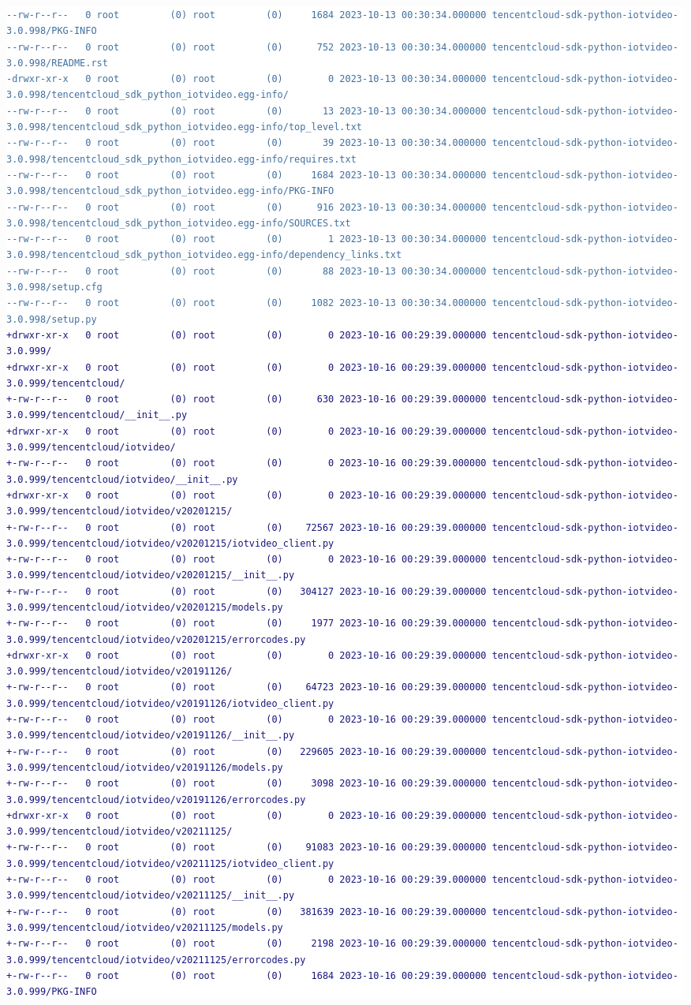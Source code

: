 ```diff
--rw-r--r--   0 root         (0) root         (0)     1684 2023-10-13 00:30:34.000000 tencentcloud-sdk-python-iotvideo-3.0.998/PKG-INFO
--rw-r--r--   0 root         (0) root         (0)      752 2023-10-13 00:30:34.000000 tencentcloud-sdk-python-iotvideo-3.0.998/README.rst
-drwxr-xr-x   0 root         (0) root         (0)        0 2023-10-13 00:30:34.000000 tencentcloud-sdk-python-iotvideo-3.0.998/tencentcloud_sdk_python_iotvideo.egg-info/
--rw-r--r--   0 root         (0) root         (0)       13 2023-10-13 00:30:34.000000 tencentcloud-sdk-python-iotvideo-3.0.998/tencentcloud_sdk_python_iotvideo.egg-info/top_level.txt
--rw-r--r--   0 root         (0) root         (0)       39 2023-10-13 00:30:34.000000 tencentcloud-sdk-python-iotvideo-3.0.998/tencentcloud_sdk_python_iotvideo.egg-info/requires.txt
--rw-r--r--   0 root         (0) root         (0)     1684 2023-10-13 00:30:34.000000 tencentcloud-sdk-python-iotvideo-3.0.998/tencentcloud_sdk_python_iotvideo.egg-info/PKG-INFO
--rw-r--r--   0 root         (0) root         (0)      916 2023-10-13 00:30:34.000000 tencentcloud-sdk-python-iotvideo-3.0.998/tencentcloud_sdk_python_iotvideo.egg-info/SOURCES.txt
--rw-r--r--   0 root         (0) root         (0)        1 2023-10-13 00:30:34.000000 tencentcloud-sdk-python-iotvideo-3.0.998/tencentcloud_sdk_python_iotvideo.egg-info/dependency_links.txt
--rw-r--r--   0 root         (0) root         (0)       88 2023-10-13 00:30:34.000000 tencentcloud-sdk-python-iotvideo-3.0.998/setup.cfg
--rw-r--r--   0 root         (0) root         (0)     1082 2023-10-13 00:30:34.000000 tencentcloud-sdk-python-iotvideo-3.0.998/setup.py
+drwxr-xr-x   0 root         (0) root         (0)        0 2023-10-16 00:29:39.000000 tencentcloud-sdk-python-iotvideo-3.0.999/
+drwxr-xr-x   0 root         (0) root         (0)        0 2023-10-16 00:29:39.000000 tencentcloud-sdk-python-iotvideo-3.0.999/tencentcloud/
+-rw-r--r--   0 root         (0) root         (0)      630 2023-10-16 00:29:39.000000 tencentcloud-sdk-python-iotvideo-3.0.999/tencentcloud/__init__.py
+drwxr-xr-x   0 root         (0) root         (0)        0 2023-10-16 00:29:39.000000 tencentcloud-sdk-python-iotvideo-3.0.999/tencentcloud/iotvideo/
+-rw-r--r--   0 root         (0) root         (0)        0 2023-10-16 00:29:39.000000 tencentcloud-sdk-python-iotvideo-3.0.999/tencentcloud/iotvideo/__init__.py
+drwxr-xr-x   0 root         (0) root         (0)        0 2023-10-16 00:29:39.000000 tencentcloud-sdk-python-iotvideo-3.0.999/tencentcloud/iotvideo/v20201215/
+-rw-r--r--   0 root         (0) root         (0)    72567 2023-10-16 00:29:39.000000 tencentcloud-sdk-python-iotvideo-3.0.999/tencentcloud/iotvideo/v20201215/iotvideo_client.py
+-rw-r--r--   0 root         (0) root         (0)        0 2023-10-16 00:29:39.000000 tencentcloud-sdk-python-iotvideo-3.0.999/tencentcloud/iotvideo/v20201215/__init__.py
+-rw-r--r--   0 root         (0) root         (0)   304127 2023-10-16 00:29:39.000000 tencentcloud-sdk-python-iotvideo-3.0.999/tencentcloud/iotvideo/v20201215/models.py
+-rw-r--r--   0 root         (0) root         (0)     1977 2023-10-16 00:29:39.000000 tencentcloud-sdk-python-iotvideo-3.0.999/tencentcloud/iotvideo/v20201215/errorcodes.py
+drwxr-xr-x   0 root         (0) root         (0)        0 2023-10-16 00:29:39.000000 tencentcloud-sdk-python-iotvideo-3.0.999/tencentcloud/iotvideo/v20191126/
+-rw-r--r--   0 root         (0) root         (0)    64723 2023-10-16 00:29:39.000000 tencentcloud-sdk-python-iotvideo-3.0.999/tencentcloud/iotvideo/v20191126/iotvideo_client.py
+-rw-r--r--   0 root         (0) root         (0)        0 2023-10-16 00:29:39.000000 tencentcloud-sdk-python-iotvideo-3.0.999/tencentcloud/iotvideo/v20191126/__init__.py
+-rw-r--r--   0 root         (0) root         (0)   229605 2023-10-16 00:29:39.000000 tencentcloud-sdk-python-iotvideo-3.0.999/tencentcloud/iotvideo/v20191126/models.py
+-rw-r--r--   0 root         (0) root         (0)     3098 2023-10-16 00:29:39.000000 tencentcloud-sdk-python-iotvideo-3.0.999/tencentcloud/iotvideo/v20191126/errorcodes.py
+drwxr-xr-x   0 root         (0) root         (0)        0 2023-10-16 00:29:39.000000 tencentcloud-sdk-python-iotvideo-3.0.999/tencentcloud/iotvideo/v20211125/
+-rw-r--r--   0 root         (0) root         (0)    91083 2023-10-16 00:29:39.000000 tencentcloud-sdk-python-iotvideo-3.0.999/tencentcloud/iotvideo/v20211125/iotvideo_client.py
+-rw-r--r--   0 root         (0) root         (0)        0 2023-10-16 00:29:39.000000 tencentcloud-sdk-python-iotvideo-3.0.999/tencentcloud/iotvideo/v20211125/__init__.py
+-rw-r--r--   0 root         (0) root         (0)   381639 2023-10-16 00:29:39.000000 tencentcloud-sdk-python-iotvideo-3.0.999/tencentcloud/iotvideo/v20211125/models.py
+-rw-r--r--   0 root         (0) root         (0)     2198 2023-10-16 00:29:39.000000 tencentcloud-sdk-python-iotvideo-3.0.999/tencentcloud/iotvideo/v20211125/errorcodes.py
+-rw-r--r--   0 root         (0) root         (0)     1684 2023-10-16 00:29:39.000000 tencentcloud-sdk-python-iotvideo-3.0.999/PKG-INFO
```